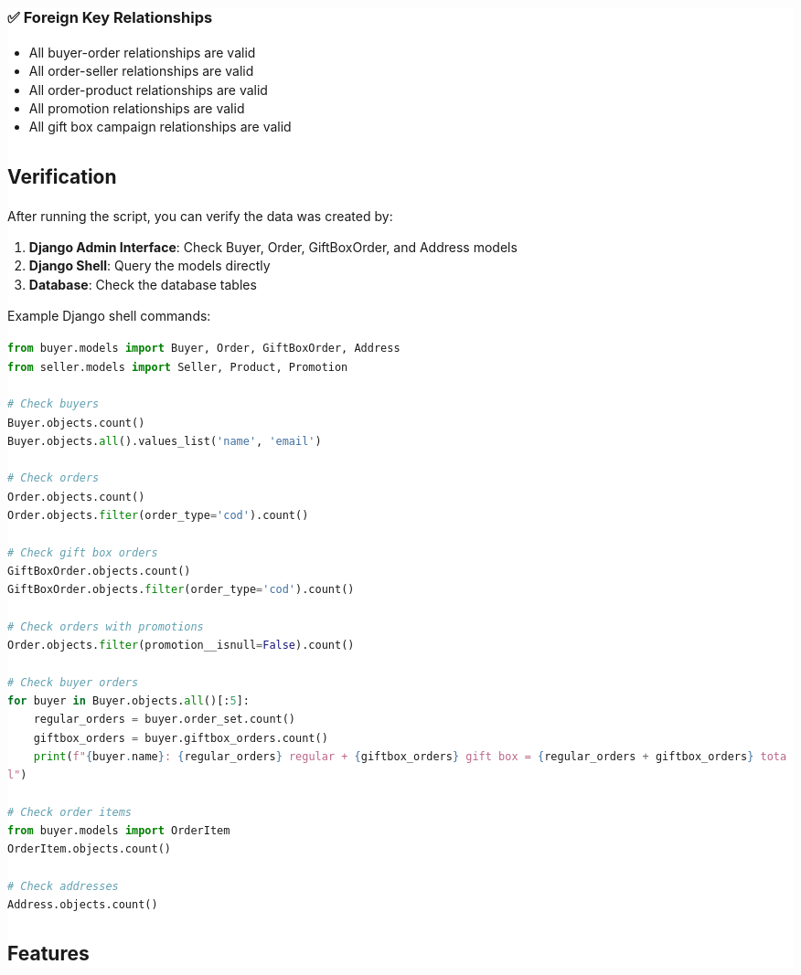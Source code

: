### ✅ **Foreign Key Relationships**
- All buyer-order relationships are valid
- All order-seller relationships are valid
- All order-product relationships are valid
- All promotion relationships are valid
- All gift box campaign relationships are valid

## Verification

After running the script, you can verify the data was created by:

1. **Django Admin Interface**: Check Buyer, Order, GiftBoxOrder, and Address models
2. **Django Shell**: Query the models directly
3. **Database**: Check the database tables

Example Django shell commands:
```python
from buyer.models import Buyer, Order, GiftBoxOrder, Address
from seller.models import Seller, Product, Promotion

# Check buyers
Buyer.objects.count()
Buyer.objects.all().values_list('name', 'email')

# Check orders
Order.objects.count()
Order.objects.filter(order_type='cod').count()

# Check gift box orders
GiftBoxOrder.objects.count()
GiftBoxOrder.objects.filter(order_type='cod').count()

# Check orders with promotions
Order.objects.filter(promotion__isnull=False).count()

# Check buyer orders
for buyer in Buyer.objects.all()[:5]:
    regular_orders = buyer.order_set.count()
    giftbox_orders = buyer.giftbox_orders.count()
    print(f"{buyer.name}: {regular_orders} regular + {giftbox_orders} gift box = {regular_orders + giftbox_orders} total")

# Check order items
from buyer.models import OrderItem
OrderItem.objects.count()

# Check addresses
Address.objects.count()
```

## Features
